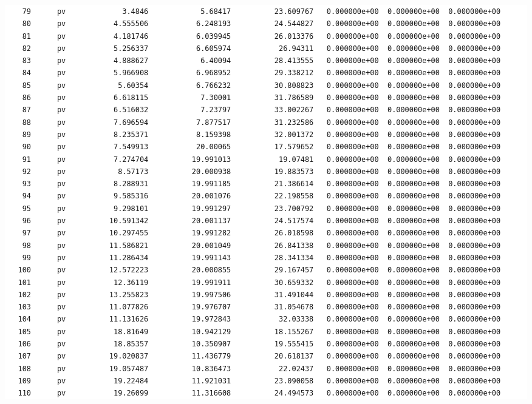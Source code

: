         79      pv             3.4846            5.68417          23.609767   0.000000e+00  0.000000e+00  0.000000e+00
        80      pv           4.555506           6.248193          24.544827   0.000000e+00  0.000000e+00  0.000000e+00
        81      pv           4.181746           6.039945          26.013376   0.000000e+00  0.000000e+00  0.000000e+00
        82      pv           5.256337           6.605974           26.94311   0.000000e+00  0.000000e+00  0.000000e+00
        83      pv           4.888627            6.40094          28.413555   0.000000e+00  0.000000e+00  0.000000e+00
        84      pv           5.966908           6.968952          29.338212   0.000000e+00  0.000000e+00  0.000000e+00
        85      pv            5.60354           6.766232          30.808823   0.000000e+00  0.000000e+00  0.000000e+00
        86      pv           6.618115            7.30001          31.786589   0.000000e+00  0.000000e+00  0.000000e+00
        87      pv           6.516032            7.23797          33.002267   0.000000e+00  0.000000e+00  0.000000e+00
        88      pv           7.696594           7.877517          31.232586   0.000000e+00  0.000000e+00  0.000000e+00
        89      pv           8.235371           8.159398          32.001372   0.000000e+00  0.000000e+00  0.000000e+00
        90      pv           7.549913           20.00065          17.579652   0.000000e+00  0.000000e+00  0.000000e+00
        91      pv           7.274704          19.991013           19.07481   0.000000e+00  0.000000e+00  0.000000e+00
        92      pv            8.57173          20.000938          19.883573   0.000000e+00  0.000000e+00  0.000000e+00
        93      pv           8.288931          19.991185          21.386614   0.000000e+00  0.000000e+00  0.000000e+00
        94      pv           9.585316          20.001076          22.198558   0.000000e+00  0.000000e+00  0.000000e+00
        95      pv           9.298101          19.991297          23.700792   0.000000e+00  0.000000e+00  0.000000e+00
        96      pv          10.591342          20.001137          24.517574   0.000000e+00  0.000000e+00  0.000000e+00
        97      pv          10.297455          19.991282          26.018598   0.000000e+00  0.000000e+00  0.000000e+00
        98      pv          11.586821          20.001049          26.841338   0.000000e+00  0.000000e+00  0.000000e+00
        99      pv          11.286434          19.991143          28.341334   0.000000e+00  0.000000e+00  0.000000e+00
       100      pv          12.572223          20.000855          29.167457   0.000000e+00  0.000000e+00  0.000000e+00
       101      pv           12.36119          19.991911          30.659332   0.000000e+00  0.000000e+00  0.000000e+00
       102      pv          13.255823          19.997506          31.491044   0.000000e+00  0.000000e+00  0.000000e+00
       103      pv          11.077826          19.976707          31.054678   0.000000e+00  0.000000e+00  0.000000e+00
       104      pv          11.131626          19.972843           32.03338   0.000000e+00  0.000000e+00  0.000000e+00
       105      pv           18.81649          10.942129          18.155267   0.000000e+00  0.000000e+00  0.000000e+00
       106      pv           18.85357          10.350907          19.555415   0.000000e+00  0.000000e+00  0.000000e+00
       107      pv          19.020837          11.436779          20.618137   0.000000e+00  0.000000e+00  0.000000e+00
       108      pv          19.057487          10.836473           22.02437   0.000000e+00  0.000000e+00  0.000000e+00
       109      pv           19.22484          11.921031          23.090058   0.000000e+00  0.000000e+00  0.000000e+00
       110      pv           19.26099          11.316608          24.494573   0.000000e+00  0.000000e+00  0.000000e+00